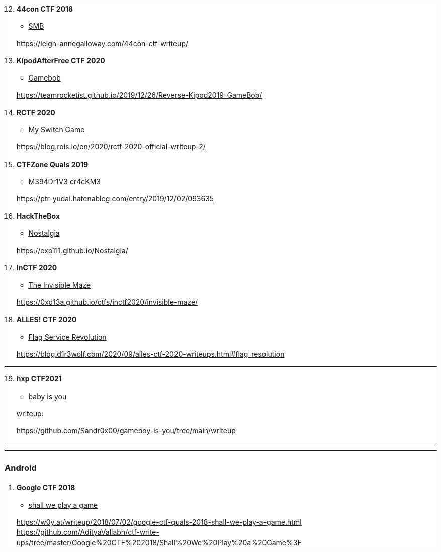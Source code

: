 12. **44con CTF 2018**
	- [SMB](https://drive.google.com/open?id=1K2t6zyJxzCwBkdJFMWRrcenyoZl5aetx)
	
	https://leigh-annegalloway.com/44con-ctf-writeup/  

13. **KipodAfterFree CTF 2020**
	- [Gamebob](https://github.com/Michaelikarasik/ctfs/tree/4a68f238edb7123522af1c7265dac89b3831c813/jeopardy/kipod_after_free/gamebob)

	https://teamrocketist.github.io/2019/12/26/Reverse-Kipod2019-GameBob/  
	
14. **RCTF 2020**
	- [My Switch Game](https://adworld.xctf.org.cn/media/uploads/task/96885ee00f0a43369b656e0d1498a040.zip)

	https://blog.rois.io/en/2020/rctf-2020-official-writeup-2/  

15. **CTFZone Quals 2019**
	- [M394Dr1V3 cr4cKM3](https://captf3.captf.com/2019/ctfzone/reversing/m394dr1v3-cr4ckm3/)
	
	https://ptr-yudai.hatenablog.com/entry/2019/12/02/093635  

16. **HackTheBox**
	- [Nostalgia](https://www.hackthebox.eu/home/challenges/Reversing)  

	https://exp111.github.io/Nostalgia/  

17. **InCTF 2020**
	- [The Invisible Maze](https://0xd13a.github.io/ctfs/inctf2020/invisible-maze/output.gb)

	https://0xd13a.github.io/ctfs/inctf2020/invisible-maze/  

18. **ALLES! CTF 2020**
	- [Flag Service Revolution](https://github.com/allesctf/2020/blob/master/challenges/flag_service_revolution/public/flag_service_revolution.7z)

	https://blog.d1r3wolf.com/2020/09/alles-ctf-2020-writeups.html#flag_resolution    

---

19. **hxp CTF2021**
	- [baby is you](https://2021.ctf.link/assets/files/baba%20is%20you-c87b9ac0a37f2d0d.tar.xz)

	writeup:

	https://github.com/Sandr0x00/gameboy-is-you/tree/main/writeup

---


---

### Android
  
  
1. **Google CTF 2018**
	- [shall we play a game](https://github.com/google/google-ctf/tree/8e0f4a637d295f46ebb4a7213cdf4947b3881eec/2018/quals/re-android)

	https://w0y.at/writeup/2018/07/02/google-ctf-quals-2018-shall-we-play-a-game.html  
	https://github.com/AdityaVallabh/ctf-write-ups/tree/master/Google%20CTF%202018/Shall%20We%20Play%20a%20Game%3F  
